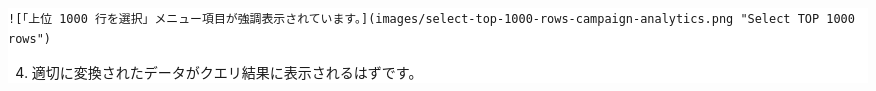     ![「上位 1000 行を選択」メニュー項目が強調表示されています。](images/select-top-1000-rows-campaign-analytics.png "Select TOP 1000 rows")

4. 適切に変換されたデータがクエリ結果に表示されるはずです。
